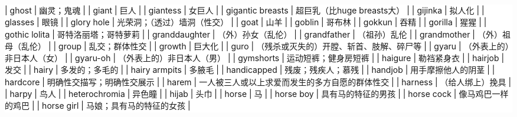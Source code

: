 | ghost | 幽灵；鬼魂 |
| giant | 巨人 |
| giantess | 女巨人 |
| gigantic breasts | 超巨乳（比huge breasts大） |
| gijinka | 拟人化 |
| glasses | 眼镜 |
| glory hole | 光荣洞；（透过）墙洞（性交） |
| goat | 山羊 |
| goblin | 哥布林 |
| gokkun | 吞精 |
| gorilla | 猩猩 |
| gothic lolita | 哥特洛丽塔；哥特萝莉 |
| granddaughter | （外）孙女（乱伦） |
| grandfather | （祖孙）乱伦 |
| grandmother | （外）祖母（乱伦） |
| group | 乱交；群体性交 |
| growth | 巨大化 |
| guro | （残杀或灭失的）开膛、斩首、肢解、碎尸等 |
| gyaru | （外表上的）非日本人（女） |
| gyaru-oh | （外表上的）非日本人（男） |
| gymshorts | 运动短裤；健身房短裤 |
| haigure | 勒裆紧身衣 |
| hairjob | 发交 |
| hairy | 多发的；多毛的 |
| hairy armpits | 多腋毛 |
| handicapped | 残废；残疾人；慕残 |
| handjob | 用手摩擦他人的阴茎 |
| hardcore | 明确性交描写；明确性交展示 |
| harem | 一人被三人或以上求爱而发生的多方自愿的群体性交 |
| harness | （给人绑上）挽具 |
| harpy | 鸟人 |
| heterochromia | 异色瞳 |
| hijab | 头巾 |
| horse | 马 |
| horse boy | 具有马的特征的男孩 |
| horse cock | 像马鸡巴一样的鸡巴 |
| horse girl | 马娘；具有马的特征的女孩 |